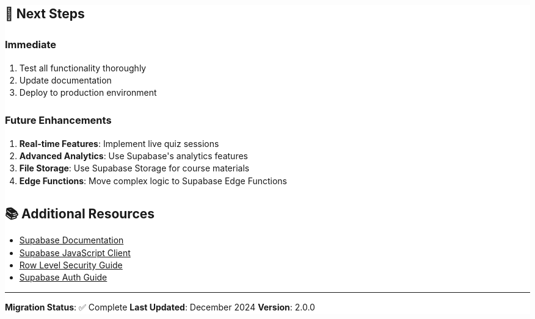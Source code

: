 ## 🔮 Next Steps

### Immediate
1. Test all functionality thoroughly
2. Update documentation
3. Deploy to production environment

### Future Enhancements
1. **Real-time Features**: Implement live quiz sessions
2. **Advanced Analytics**: Use Supabase's analytics features
3. **File Storage**: Use Supabase Storage for course materials
4. **Edge Functions**: Move complex logic to Supabase Edge Functions

## 📚 Additional Resources

- [Supabase Documentation](https://supabase.com/docs)
- [Supabase JavaScript Client](https://supabase.com/docs/reference/javascript)
- [Row Level Security Guide](https://supabase.com/docs/guides/auth/row-level-security)
- [Supabase Auth Guide](https://supabase.com/docs/guides/auth)

---

**Migration Status**: ✅ Complete
**Last Updated**: December 2024
**Version**: 2.0.0
